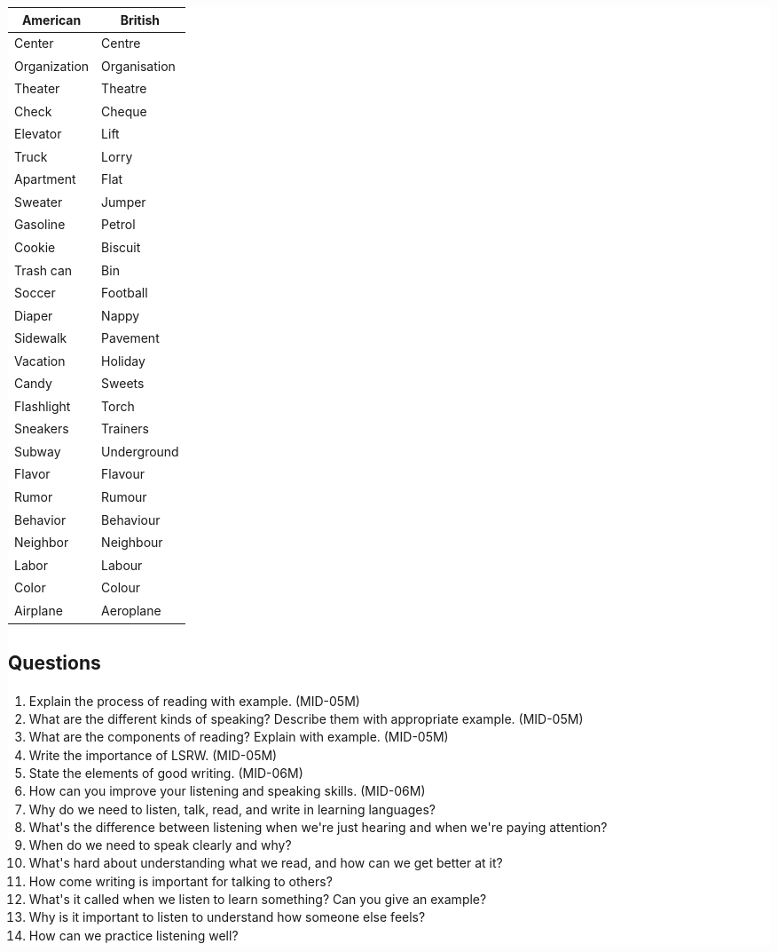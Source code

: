 | American     | British      |
| ------------ | ------------ |
| Center       | Centre       |
| Organization | Organisation |
| Theater      | Theatre      |
| Check        | Cheque       |
| Elevator     | Lift         |
| Truck        | Lorry        |
| Apartment    | Flat         |
| Sweater      | Jumper       |
| Gasoline     | Petrol       |
| Cookie       | Biscuit      |
| Trash can    | Bin          |
| Soccer       | Football     |
| Diaper       | Nappy        |
| Sidewalk     | Pavement     |
| Vacation     | Holiday      |
| Candy        | Sweets       |
| Flashlight   | Torch        |
| Sneakers     | Trainers     |
| Subway       | Underground  |
| Flavor       | Flavour      |
| Rumor        | Rumour       |
| Behavior     | Behaviour    |
| Neighbor     | Neighbour    |
| Labor        | Labour       |
| Color        | Colour       |
| Airplane     | Aeroplane    |

## Questions

1. Explain the process of reading with example. (MID-05M)
2. What are the different kinds of speaking? Describe them with appropriate example. (MID-05M)
3. What are the components of reading? Explain with example. (MID-05M)
4. Write the importance of LSRW. (MID-05M)
5. State the elements of good writing. (MID-06M)
6. How can you improve your listening and speaking skills. (MID-06M)
7. Why do we need to listen, talk, read, and write in learning languages?
8. What's the difference between listening when we're just hearing and when we're paying attention?
9. When do we need to speak clearly and why?
10. What's hard about understanding what we read, and how can we get better at it?
11. How come writing is important for talking to others?
12. What's it called when we listen to learn something? Can you give an example?
13. Why is it important to listen to understand how someone else feels?
14. How can we practice listening well?